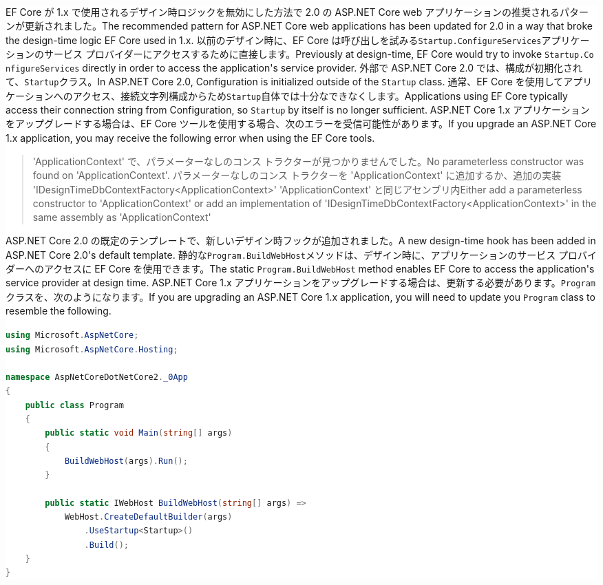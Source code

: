 <span data-ttu-id="f1e1c-124">EF Core が 1.x で使用されるデザイン時ロジックを無効にした方法で 2.0 の ASP.NET Core web アプリケーションの推奨されるパターンが更新されました。</span><span class="sxs-lookup"><span data-stu-id="f1e1c-124">The recommended pattern for ASP.NET Core web applications has been updated for 2.0 in a way that broke the design-time logic EF Core used in 1.x.</span></span> <span data-ttu-id="f1e1c-125">以前のデザイン時に、EF Core は呼び出しを試みる`Startup.ConfigureServices`アプリケーションのサービス プロバイダーにアクセスするために直接します。</span><span class="sxs-lookup"><span data-stu-id="f1e1c-125">Previously at design-time, EF Core would try to invoke `Startup.ConfigureServices` directly in order to access the application's service provider.</span></span> <span data-ttu-id="f1e1c-126">外部で ASP.NET Core 2.0 では、構成が初期化されて、`Startup`クラス。</span><span class="sxs-lookup"><span data-stu-id="f1e1c-126">In ASP.NET Core 2.0, Configuration is initialized outside of the `Startup` class.</span></span> <span data-ttu-id="f1e1c-127">通常、EF Core を使用してアプリケーションへのアクセス、接続文字列構成からため`Startup`自体では十分なできなくします。</span><span class="sxs-lookup"><span data-stu-id="f1e1c-127">Applications using EF Core typically access their connection string from Configuration, so `Startup` by itself is no longer sufficient.</span></span> <span data-ttu-id="f1e1c-128">ASP.NET Core 1.x アプリケーションをアップグレードする場合は、EF Core ツールを使用する場合、次のエラーを受信可能性があります。</span><span class="sxs-lookup"><span data-stu-id="f1e1c-128">If you upgrade an ASP.NET Core 1.x application, you may receive the following error when using the EF Core tools.</span></span>

> <span data-ttu-id="f1e1c-129">'ApplicationContext' で、パラメーターなしのコンス トラクターが見つかりませんでした。</span><span class="sxs-lookup"><span data-stu-id="f1e1c-129">No parameterless constructor was found on 'ApplicationContext'.</span></span> <span data-ttu-id="f1e1c-130">パラメーターなしのコンス トラクターを 'ApplicationContext' に追加するか、追加の実装 'IDesignTimeDbContextFactory&lt;ApplicationContext&gt;' 'ApplicationContext' と同じアセンブリ内</span><span class="sxs-lookup"><span data-stu-id="f1e1c-130">Either add a parameterless constructor to 'ApplicationContext' or add an implementation of 'IDesignTimeDbContextFactory&lt;ApplicationContext&gt;' in the same assembly as 'ApplicationContext'</span></span>

<span data-ttu-id="f1e1c-131">ASP.NET Core 2.0 の既定のテンプレートで、新しいデザイン時フックが追加されました。</span><span class="sxs-lookup"><span data-stu-id="f1e1c-131">A new design-time hook has been added in ASP.NET Core 2.0's default template.</span></span> <span data-ttu-id="f1e1c-132">静的な`Program.BuildWebHost`メソッドは、デザイン時に、アプリケーションのサービス プロバイダーへのアクセスに EF Core を使用できます。</span><span class="sxs-lookup"><span data-stu-id="f1e1c-132">The static `Program.BuildWebHost` method enables EF Core to access the application's service provider at design time.</span></span> <span data-ttu-id="f1e1c-133">ASP.NET Core 1.x アプリケーションをアップグレードする場合は、更新する必要があります。`Program`クラスを、次のようになります。</span><span class="sxs-lookup"><span data-stu-id="f1e1c-133">If you are upgrading an ASP.NET Core 1.x application, you will need to update you `Program` class to resemble the following.</span></span>

``` csharp
using Microsoft.AspNetCore;
using Microsoft.AspNetCore.Hosting;

namespace AspNetCoreDotNetCore2._0App
{
    public class Program
    {
        public static void Main(string[] args)
        {
            BuildWebHost(args).Run();
        }

        public static IWebHost BuildWebHost(string[] args) =>
            WebHost.CreateDefaultBuilder(args)
                .UseStartup<Startup>()
                .Build();
    }
}
```
